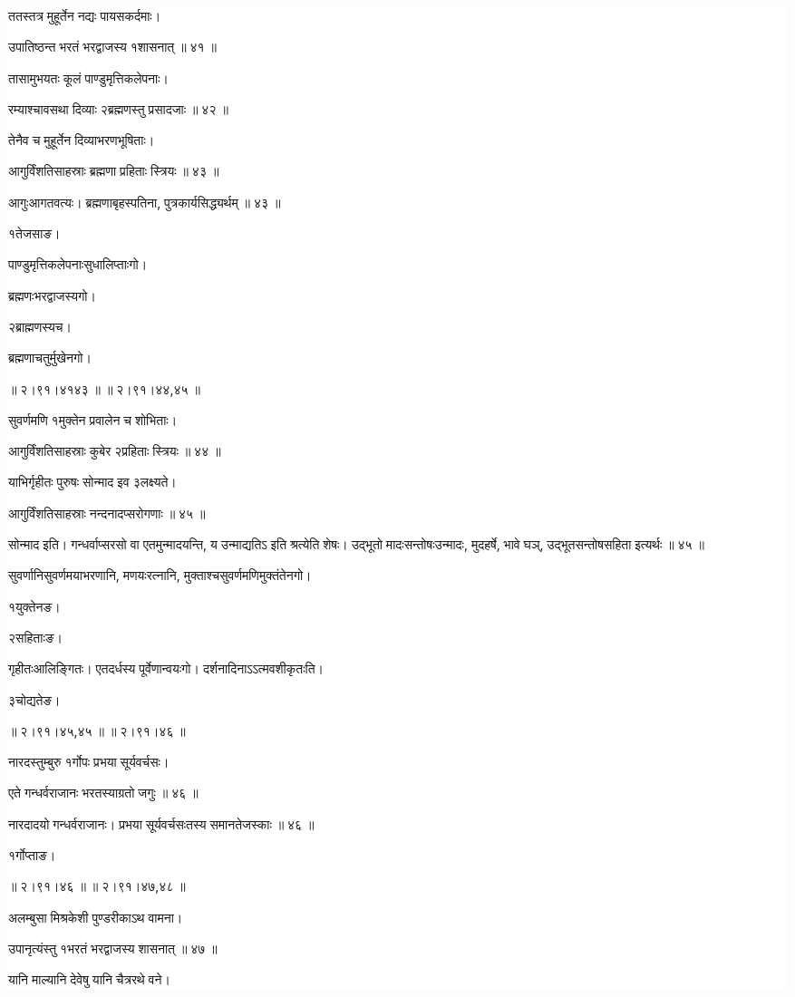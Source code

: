 ततस्तत्र मुहूर्तेन नद्यः पायसकर्दमाः।  

उपातिष्ठन्त भरतं भरद्वाजस्य १शासनात्  ॥  ४१  ॥   

तासामुभयतः कूलं पाण्डुमृत्तिकलेपनाः।  

रम्याश्चावसथा दिव्याः २ब्रह्मणस्तु प्रसादजाः  ॥  ४२  ॥   

तेनैव च मुहूर्तेन दिव्याभरणभूषिताः।  

आगुर्विंशतिसाहस्राः ब्रह्मणा प्रहिताः स्त्रियः  ॥  ४३  ॥   

आगुःआगतवत्यः। ब्रह्मणाबृहस्पतिना, पुत्रकार्यसिद्ध्यर्थम्  ॥  ४३  ॥   

१तेजसाङ।  

पाण्डुमृत्तिकलेपनाःसुधालिप्ताःगो।  

ब्रह्मणःभरद्वाजस्यगो।  

२ब्राह्मणस्यच।  

ब्रह्मणाचतुर्मुखेनगो।  

 ॥ २।९१।४१४३ ॥  ॥ २।९१।४४,४५ ॥   

सुवर्णमणि १मुक्तेन प्रवालेन च शोभिताः।  

आगुर्विंशतिसाहस्राः कुबेर २प्रहिताः स्त्रियः  ॥  ४४  ॥   

याभिर्गृहीतः पुरुषः सोन्माद इव ३लक्ष्यते।  

आगुर्विंशतिसाहस्राः नन्दनादप्सरोगणाः  ॥  ४५  ॥   

सोन्माद इति। गन्धर्वाप्सरसो वा एतमुन्मादयन्ति, य उन्माद्यतिऽ इति श्रत्येति शेषः। उद्भूतो मादःसन्तोषःउन्मादः, मुदहर्षे, भावे घञ्, उद्भूतसन्तोषसहिता इत्यर्थः  ॥  ४५  ॥   

सुवर्णानिसुवर्णमयाभरणानि, मणयःरत्नानि, मुक्ताश्चसुवर्णमणिमुक्तंतेनगो।  

१युक्तेनङ।  

२सहिताःङ।  

गृहीतःआलिङ्गितः। एतदर्धस्य पूर्वेणान्वयःगो। दर्शनादिनाऽऽत्मवशीकृतःति।  

३चोद्यतेङ।  

 ॥ २।९१।४५,४५ ॥  ॥ २।९१।४६ ॥   

नारदस्तुम्बुरु १र्गोपः प्रभया सूर्यवर्चसः।  

एते गन्धर्वराजानः भरतस्याग्रतो जगुः  ॥  ४६  ॥   

नारदादयो गन्धर्वराजानः। प्रभया सूर्यवर्चसःतस्य समानतेजस्काः  ॥  ४६  ॥   

१र्गोप्ताङ।  

 ॥ २।९१।४६ ॥  ॥ २।९१।४७,४८ ॥   

अलम्बुसा मिश्रकेशी पुण्डरीकाऽथ वामना।  

उपानृत्यंस्तु १भरतं भरद्वाजस्य शासनात्  ॥  ४७  ॥   

यानि माल्यानि देवेषु यानि चैत्ररथे वने।  
